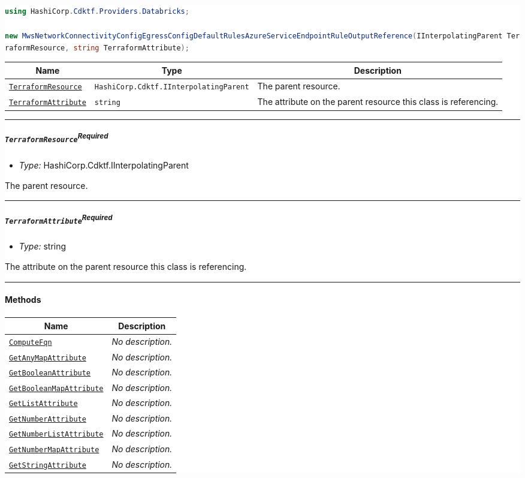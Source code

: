 ```csharp
using HashiCorp.Cdktf.Providers.Databricks;

new MwsNetworkConnectivityConfigEgressConfigDefaultRulesAzureServiceEndpointRuleOutputReference(IInterpolatingParent TerraformResource, string TerraformAttribute);
```

| **Name** | **Type** | **Description** |
| --- | --- | --- |
| <code><a href="#@cdktf/provider-databricks.mwsNetworkConnectivityConfig.MwsNetworkConnectivityConfigEgressConfigDefaultRulesAzureServiceEndpointRuleOutputReference.Initializer.parameter.terraformResource">TerraformResource</a></code> | <code>HashiCorp.Cdktf.IInterpolatingParent</code> | The parent resource. |
| <code><a href="#@cdktf/provider-databricks.mwsNetworkConnectivityConfig.MwsNetworkConnectivityConfigEgressConfigDefaultRulesAzureServiceEndpointRuleOutputReference.Initializer.parameter.terraformAttribute">TerraformAttribute</a></code> | <code>string</code> | The attribute on the parent resource this class is referencing. |

---

##### `TerraformResource`<sup>Required</sup> <a name="TerraformResource" id="@cdktf/provider-databricks.mwsNetworkConnectivityConfig.MwsNetworkConnectivityConfigEgressConfigDefaultRulesAzureServiceEndpointRuleOutputReference.Initializer.parameter.terraformResource"></a>

- *Type:* HashiCorp.Cdktf.IInterpolatingParent

The parent resource.

---

##### `TerraformAttribute`<sup>Required</sup> <a name="TerraformAttribute" id="@cdktf/provider-databricks.mwsNetworkConnectivityConfig.MwsNetworkConnectivityConfigEgressConfigDefaultRulesAzureServiceEndpointRuleOutputReference.Initializer.parameter.terraformAttribute"></a>

- *Type:* string

The attribute on the parent resource this class is referencing.

---

#### Methods <a name="Methods" id="Methods"></a>

| **Name** | **Description** |
| --- | --- |
| <code><a href="#@cdktf/provider-databricks.mwsNetworkConnectivityConfig.MwsNetworkConnectivityConfigEgressConfigDefaultRulesAzureServiceEndpointRuleOutputReference.computeFqn">ComputeFqn</a></code> | *No description.* |
| <code><a href="#@cdktf/provider-databricks.mwsNetworkConnectivityConfig.MwsNetworkConnectivityConfigEgressConfigDefaultRulesAzureServiceEndpointRuleOutputReference.getAnyMapAttribute">GetAnyMapAttribute</a></code> | *No description.* |
| <code><a href="#@cdktf/provider-databricks.mwsNetworkConnectivityConfig.MwsNetworkConnectivityConfigEgressConfigDefaultRulesAzureServiceEndpointRuleOutputReference.getBooleanAttribute">GetBooleanAttribute</a></code> | *No description.* |
| <code><a href="#@cdktf/provider-databricks.mwsNetworkConnectivityConfig.MwsNetworkConnectivityConfigEgressConfigDefaultRulesAzureServiceEndpointRuleOutputReference.getBooleanMapAttribute">GetBooleanMapAttribute</a></code> | *No description.* |
| <code><a href="#@cdktf/provider-databricks.mwsNetworkConnectivityConfig.MwsNetworkConnectivityConfigEgressConfigDefaultRulesAzureServiceEndpointRuleOutputReference.getListAttribute">GetListAttribute</a></code> | *No description.* |
| <code><a href="#@cdktf/provider-databricks.mwsNetworkConnectivityConfig.MwsNetworkConnectivityConfigEgressConfigDefaultRulesAzureServiceEndpointRuleOutputReference.getNumberAttribute">GetNumberAttribute</a></code> | *No description.* |
| <code><a href="#@cdktf/provider-databricks.mwsNetworkConnectivityConfig.MwsNetworkConnectivityConfigEgressConfigDefaultRulesAzureServiceEndpointRuleOutputReference.getNumberListAttribute">GetNumberListAttribute</a></code> | *No description.* |
| <code><a href="#@cdktf/provider-databricks.mwsNetworkConnectivityConfig.MwsNetworkConnectivityConfigEgressConfigDefaultRulesAzureServiceEndpointRuleOutputReference.getNumberMapAttribute">GetNumberMapAttribute</a></code> | *No description.* |
| <code><a href="#@cdktf/provider-databricks.mwsNetworkConnectivityConfig.MwsNetworkConnectivityConfigEgressConfigDefaultRulesAzureServiceEndpointRuleOutputReference.getStringAttribute">GetStringAttribute</a></code> | *No description.* |
